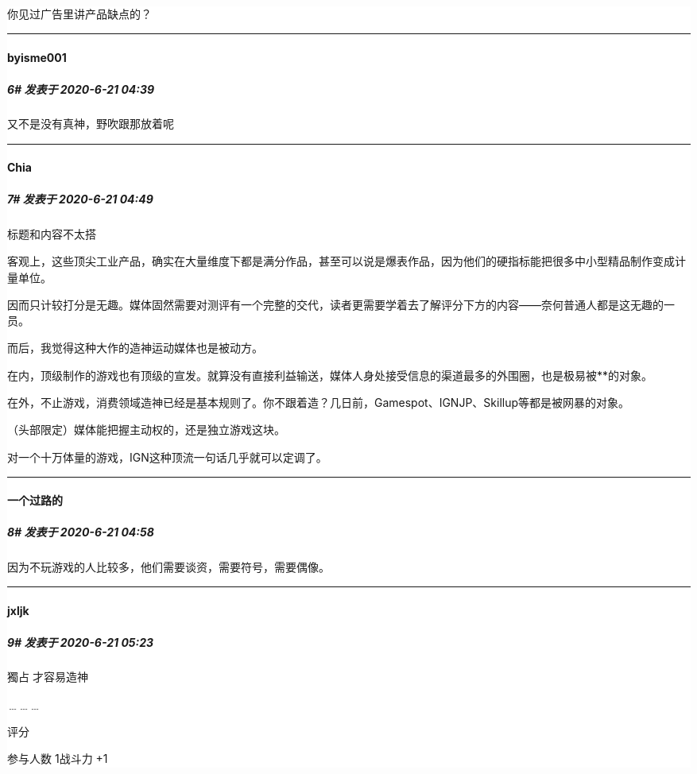 
你见过广告里讲产品缺点的？


-----

####  byisme001  
##### 6#       发表于 2020-6-21 04:39


又不是没有真神，野吹跟那放着呢


-----

####  Chia  
##### 7#       发表于 2020-6-21 04:49


标题和内容不太搭


客观上，这些顶尖工业产品，确实在大量维度下都是满分作品，甚至可以说是爆表作品，因为他们的硬指标能把很多中小型精品制作变成计量单位。

因而只计较打分是无趣。媒体固然需要对测评有一个完整的交代，读者更需要学着去了解评分下方的内容——奈何普通人都是这无趣的一员。


而后，我觉得这种大作的造神运动媒体也是被动方。

在内，顶级制作的游戏也有顶级的宣发。就算没有直接利益输送，媒体人身处接受信息的渠道最多的外围圈，也是极易被**的对象。


在外，不止游戏，消费领域造神已经是基本规则了。你不跟着造？几日前，Gamespot、IGNJP、Skillup等都是被网暴的对象。


（头部限定）媒体能把握主动权的，还是独立游戏这块。

对一个十万体量的游戏，IGN这种顶流一句话几乎就可以定调了。


-----

####  一个过路的  
##### 8#       发表于 2020-6-21 04:58


因为不玩游戏的人比较多，他们需要谈资，需要符号，需要偶像。


-----

####  jxljk  
##### 9#       发表于 2020-6-21 05:23


獨占 才容易造神


﹍﹍﹍

评分


 参与人数 1战斗力 +1
